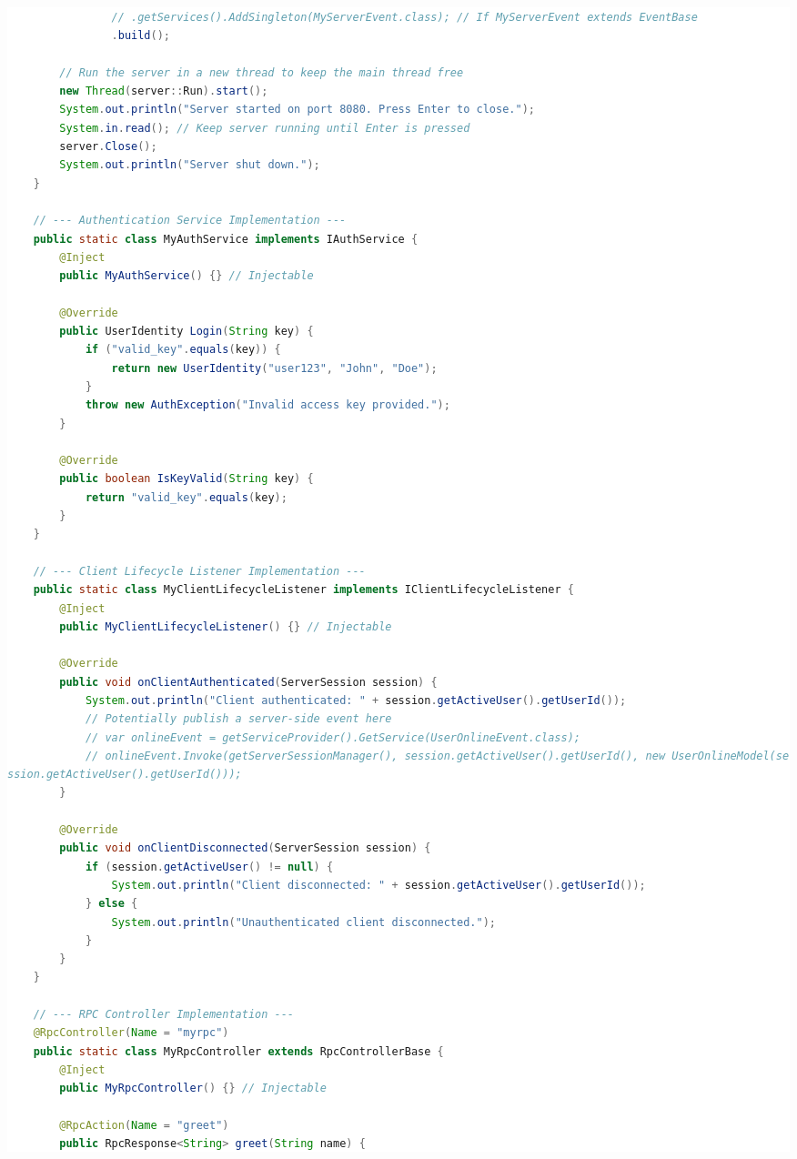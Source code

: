 ```java
                // .getServices().AddSingleton(MyServerEvent.class); // If MyServerEvent extends EventBase
                .build();

        // Run the server in a new thread to keep the main thread free
        new Thread(server::Run).start();
        System.out.println("Server started on port 8080. Press Enter to close.");
        System.in.read(); // Keep server running until Enter is pressed
        server.Close();
        System.out.println("Server shut down.");
    }

    // --- Authentication Service Implementation ---
    public static class MyAuthService implements IAuthService {
        @Inject
        public MyAuthService() {} // Injectable

        @Override
        public UserIdentity Login(String key) {
            if ("valid_key".equals(key)) {
                return new UserIdentity("user123", "John", "Doe");
            }
            throw new AuthException("Invalid access key provided.");
        }

        @Override
        public boolean IsKeyValid(String key) {
            return "valid_key".equals(key);
        }
    }

    // --- Client Lifecycle Listener Implementation ---
    public static class MyClientLifecycleListener implements IClientLifecycleListener {
        @Inject
        public MyClientLifecycleListener() {} // Injectable

        @Override
        public void onClientAuthenticated(ServerSession session) {
            System.out.println("Client authenticated: " + session.getActiveUser().getUserId());
            // Potentially publish a server-side event here
            // var onlineEvent = getServiceProvider().GetService(UserOnlineEvent.class);
            // onlineEvent.Invoke(getServerSessionManager(), session.getActiveUser().getUserId(), new UserOnlineModel(session.getActiveUser().getUserId()));
        }

        @Override
        public void onClientDisconnected(ServerSession session) {
            if (session.getActiveUser() != null) {
                System.out.println("Client disconnected: " + session.getActiveUser().getUserId());
            } else {
                System.out.println("Unauthenticated client disconnected.");
            }
        }
    }

    // --- RPC Controller Implementation ---
    @RpcController(Name = "myrpc")
    public static class MyRpcController extends RpcControllerBase {
        @Inject
        public MyRpcController() {} // Injectable

        @RpcAction(Name = "greet")
        public RpcResponse<String> greet(String name) {
```